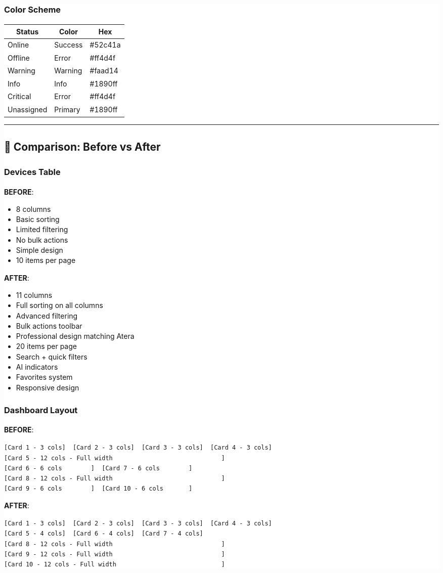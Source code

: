 ### Color Scheme
| Status | Color | Hex |
|--------|-------|-----|
| Online | Success | #52c41a |
| Offline | Error | #ff4d4f |
| Warning | Warning | #faad14 |
| Info | Info | #1890ff |
| Critical | Error | #ff4d4f |
| Unassigned | Primary | #1890ff |

---

## 🔄 Comparison: Before vs After

### Devices Table

**BEFORE**:
- 8 columns
- Basic sorting
- Limited filtering
- No bulk actions
- Simple design
- 10 items per page

**AFTER**:
- 11 columns
- Full sorting on all columns
- Advanced filtering
- Bulk actions toolbar
- Professional design matching Atera
- 20 items per page
- Search + quick filters
- AI indicators
- Favorites system
- Responsive design

### Dashboard Layout

**BEFORE**:
```
[Card 1 - 3 cols]  [Card 2 - 3 cols]  [Card 3 - 3 cols]  [Card 4 - 3 cols]
[Card 5 - 12 cols - Full width                              ]
[Card 6 - 6 cols        ]  [Card 7 - 6 cols        ]
[Card 8 - 12 cols - Full width                              ]
[Card 9 - 6 cols        ]  [Card 10 - 6 cols       ]
```

**AFTER**:
```
[Card 1 - 3 cols]  [Card 2 - 3 cols]  [Card 3 - 3 cols]  [Card 4 - 3 cols]
[Card 5 - 4 cols]  [Card 6 - 4 cols]  [Card 7 - 4 cols]
[Card 8 - 12 cols - Full width                              ]
[Card 9 - 12 cols - Full width                              ]
[Card 10 - 12 cols - Full width                             ]
```
